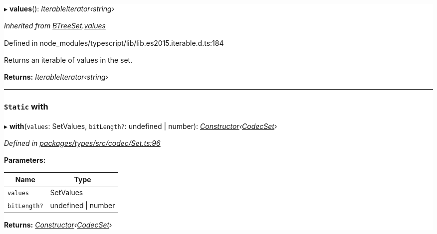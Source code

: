 ▸ **values**(): *IterableIterator‹string›*

*Inherited from [BTreeSet](_packages_types_src_codec_btreeset_.btreeset.md).[values](_packages_types_src_codec_btreeset_.btreeset.md#values)*

Defined in node_modules/typescript/lib/lib.es2015.iterable.d.ts:184

Returns an iterable of values in the set.

**Returns:** *IterableIterator‹string›*

___

### `Static` with

▸ **with**(`values`: SetValues, `bitLength?`: undefined | number): *[Constructor](../interfaces/_packages_types_src_types_codec_.constructor.md)‹[CodecSet](_packages_types_src_codec_set_.codecset.md)›*

*Defined in [packages/types/src/codec/Set.ts:96](https://github.com/polkadot-js/api/blob/4596e434d/packages/types/src/codec/Set.ts#L96)*

**Parameters:**

Name | Type |
------ | ------ |
`values` | SetValues |
`bitLength?` | undefined &#124; number |

**Returns:** *[Constructor](../interfaces/_packages_types_src_types_codec_.constructor.md)‹[CodecSet](_packages_types_src_codec_set_.codecset.md)›*
